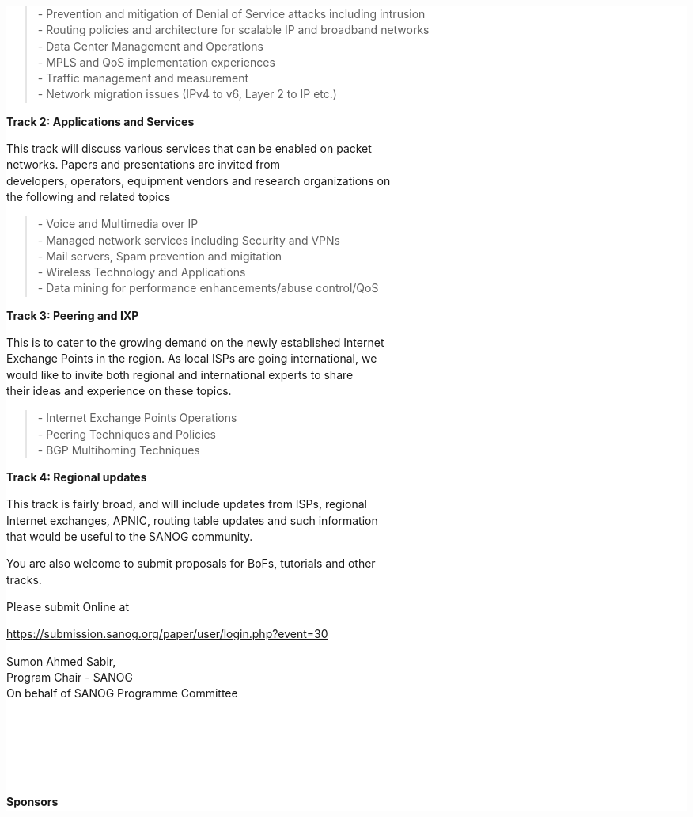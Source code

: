 <blockquote>
<p>- Prevention and mitigation of Denial of Service attacks including intrusion<br />
- Routing policies and architecture for scalable IP and broadband networks<br />
- Data Center Management and Operations<br />
- MPLS and QoS implementation experiences<br />
- Traffic management and measurement<br />
- Network migration issues (IPv4 to v6, Layer 2 to IP etc.)</p>
</blockquote>
<p><strong>Track 2: Applications and Services</strong></p>
<p>This track will discuss various services that can be enabled on packet<br />
networks. Papers and presentations are invited from<br />
developers, operators, equipment vendors and research organizations on<br />
the following and related topics</p>
<blockquote>
<p>- Voice and Multimedia over IP<br />
- Managed network services including Security and VPNs<br />
- Mail servers, Spam prevention and migitation<br />
- Wireless Technology and Applications<br />
- Data mining for performance enhancements/abuse control/QoS</p>
</blockquote>
<p><strong>Track 3: Peering and IXP</strong></p>
<p>This is to cater to the growing demand on the newly established Internet<br />
Exchange Points in the region. As local ISPs are going international, we<br />
would like to invite both regional and international experts to share<br />
their ideas and experience on these topics.</p>
<blockquote>
<p>- Internet Exchange Points Operations<br />
- Peering Techniques and Policies<br />
- BGP Multihoming Techniques</p>
</blockquote>
<p><strong>Track 4: Regional updates</strong></p>
<p>This track is fairly broad, and will include updates from ISPs, regional<br />
Internet exchanges, APNIC, routing table updates and such information<br />
that would be useful to the SANOG community.</p>
<p>You are also welcome to submit proposals for BoFs, tutorials and other<br />
tracks.</p>
<p>Please submit Online at</p>
<p><a href="https://submission.sanog.org/paper/user/login.php?event=30">https://submission.sanog.org/paper/user/login.php?event=30<br />
</a></p>
<p>Sumon Ahmed Sabir,<br />
Program Chair - SANOG<br />
On behalf of SANOG Programme Committee</p>
<p> </p>
<p> </p>
<p> </p></td>
</tr>
</tbody>
</table>

**Sponsors**
